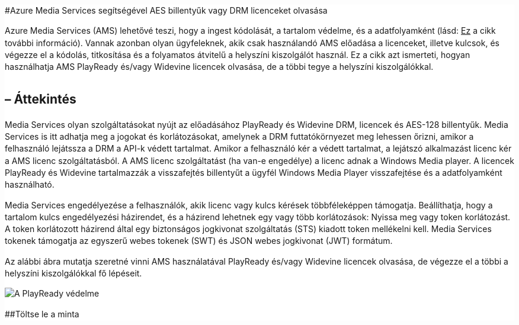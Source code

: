 <properties 
    pageTitle="Azure Media Services segítségével AES billentyűk vagy DRM licenceket olvasása" 
    description="Ez a cikk azt ismerteti, hogyan használható az Azure Media Services (AMS) PlayReady előadásához és/vagy a licencek Widevine és AES billentyűk de végezze el a többi (kódolást, titkosítja, a folyamatos átvitelű) a helyszíni kiszolgálót használ." 
    services="media-services" 
    documentationCenter="" 
    authors="Juliako" 
    manager="erikre" 
    editor=""/>

<tags 
    ms.service="media-services" 
    ms.workload="media" 
    ms.tgt_pltfrm="na" 
    ms.devlang="na" 
    ms.topic="article" 
    ms.date="09/26/2016"
    ms.author="juliako"/>


#<a name="use-azure-media-services-to-deliver-drm-licenses-or-aes-keys"></a>Azure Media Services segítségével AES billentyűk vagy DRM licenceket olvasása

Azure Media Services (AMS) lehetővé teszi, hogy a ingest kódolását, a tartalom védelme, és a adatfolyamként (lásd: [Ez](media-services-protect-with-drm.md) a cikk további információ). Vannak azonban olyan ügyfeleknek, akik csak használandó AMS előadása a licenceket, illetve kulcsok, és végezze el a kódolás, titkosítása és a folyamatos átvitelű a helyszíni kiszolgálót használ. Ez a cikk azt ismerteti, hogyan használhatja AMS PlayReady és/vagy Widevine licencek olvasása, de a többi tegye a helyszíni kiszolgálókkal. 


## <a name="overview"></a>– Áttekintés

Media Services olyan szolgáltatásokat nyújt az előadásához PlayReady és Widevine DRM, licencek és AES-128 billentyűk. Media Services is itt adhatja meg a jogokat és korlátozásokat, amelynek a DRM futtatókörnyezet meg lehessen őrizni, amikor a felhasználó lejátssza a DRM a API-k védett tartalmat. Amikor a felhasználó kér a védett tartalmat, a lejátszó alkalmazást licenc kér a AMS licenc szolgáltatásból. A AMS licenc szolgáltatást (ha van-e engedélye) a licenc adnak a Windows Media player. A licencek PlayReady és Widevine tartalmazzák a visszafejtés billentyűt a ügyfél Windows Media Player visszafejtése és a adatfolyamként használható.

Media Services engedélyezése a felhasználók, akik licenc vagy kulcs kérések többféleképpen támogatja. Beállíthatja, hogy a tartalom kulcs engedélyezési házirendet, és a házirend lehetnek egy vagy több korlátozások: Nyissa meg vagy token korlátozást. A token korlátozott házirend által egy biztonságos jogkivonat szolgáltatás (STS) kiadott token mellékelni kell. Media Services tokenek támogatja az egyszerű webes tokenek (SWT) és JSON webes jogkivonat (JWT) formátum.


Az alábbi ábra mutatja szeretné vinni AMS használatával PlayReady és/vagy Widevine licencek olvasása, de végezze el a többi a helyszíni kiszolgálókkal fő lépéseit.

![A PlayReady védelme](./media/media-services-deliver-keys-and-licenses/media-services-diagram1.png)

##<a name="download-sample"></a>Töltse le a minta
